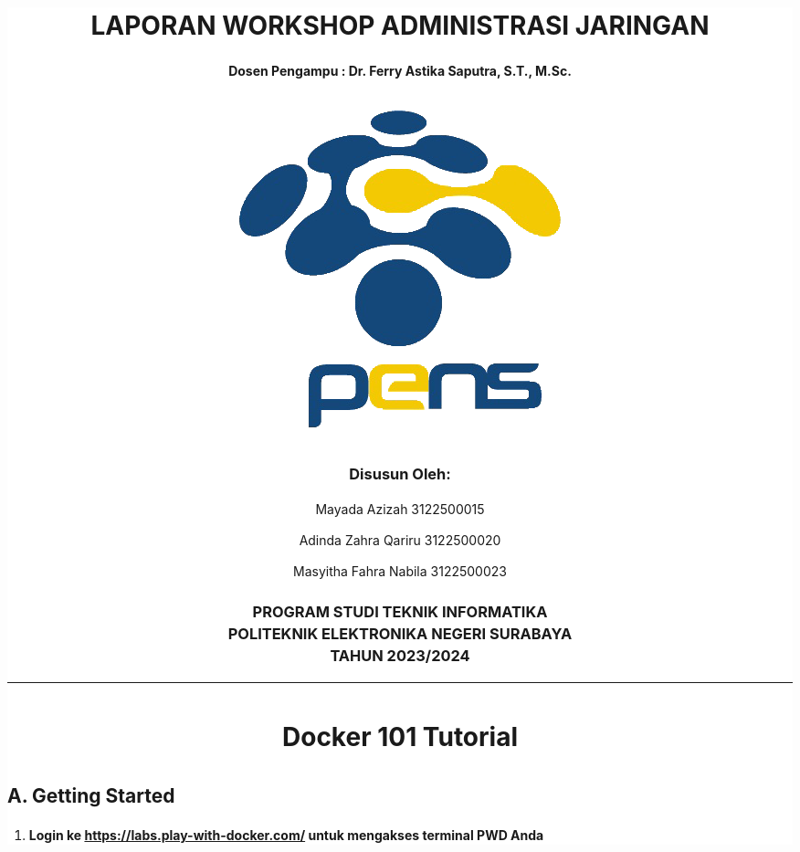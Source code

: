 <div align="center">
  <h1 style="text-align: center;">LAPORAN WORKSHOP ADMINISTRASI JARINGAN</h1>
  <h4 style="text-align: center;">Dosen Pengampu : Dr. Ferry Astika Saputra, S.T., M.Sc.</h4>
</div>

<p align="center"><img src="../Tugas-Pertama/img/logo.png" alt="logo"></p>

<div align="center">
  <h3>Disusun Oleh:</h3>
  <p align="center">Mayada Azizah 3122500015</p>
  <p align="center">Adinda Zahra Qariru 3122500020</p>
  <p align="center">Masyitha Fahra Nabila 3122500023</p>
</div>

<div align="center">
  <h3>PROGRAM STUDI TEKNIK INFORMATIKA <br>
      POLITEKNIK ELEKTRONIKA NEGERI SURABAYA <br>
      TAHUN 2023/2024 <br>
  </h3>
</div>

-----

<h1 align="center">Docker 101 Tutorial</h1>

## A. Getting Started
1. **Login ke https://labs.play-with-docker.com/ untuk mengakses terminal PWD Anda**